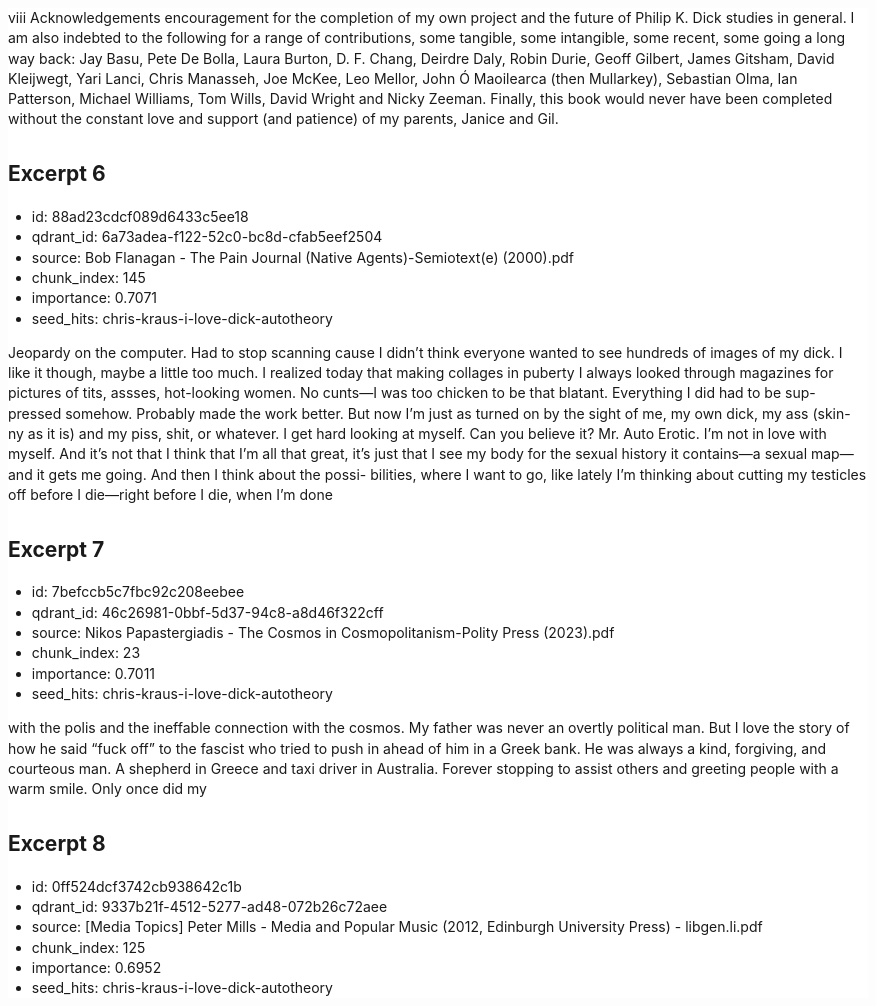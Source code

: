 viii Acknowledgements encouragement for the completion of my own project and the future of Philip K. Dick studies in general. I am also indebted to the following for a range of contributions, some tangible, some intangible, some recent, some going a long way back: Jay Basu, Pete De Bolla, Laura Burton, D. F. Chang, Deirdre Daly, Robin Durie, Geoff Gilbert, James Gitsham, David Kleijwegt, Yari Lanci, Chris Manasseh, Joe McKee, Leo Mellor, John Ó Maoilearca (then Mullarkey), Sebastian Olma, Ian Patterson, Michael Williams, Tom Wills, David Wright and Nicky Zeeman. Finally, this book would never have been completed without the constant love and support (and patience) of my parents, Janice and Gil.

## Excerpt 6
- id: 88ad23cdcf089d6433c5ee18
- qdrant_id: 6a73adea-f122-52c0-bc8d-cfab5eef2504
- source: Bob Flanagan - The Pain Journal (Native Agents)-Semiotext(e) (2000).pdf
- chunk_index: 145
- importance: 0.7071
- seed_hits: chris-kraus-i-love-dick-autotheory

Jeopardy on the computer. Had to stop scanning cause I didn’t think everyone wanted to see hundreds of images of my dick. I like it though, maybe a little too much. I realized today that making collages in puberty I always looked through magazines for pictures of tits, assses, hot-looking women. No cunts—I was too chicken to be that blatant. Everything I did had to be sup- pressed somehow. Probably made the work better. But now I’m just as turned on by the sight of me, my own dick, my ass (skin- ny as it is) and my piss, shit, or whatever. I get hard looking at myself. Can you believe it? Mr. Auto Erotic. I’m not in love with myself. And it’s not that I think that I’m all that great, it’s just that I see my body for the sexual history it contains—a sexual map—and it gets me going. And then I think about the possi- bilities, where I want to go, like lately I’m thinking about cutting my testicles off before I die—right before I die, when I’m done

## Excerpt 7
- id: 7befccb5c7fbc92c208eebee
- qdrant_id: 46c26981-0bbf-5d37-94c8-a8d46f322cff
- source: Nikos Papastergiadis - The Cosmos in Cosmopolitanism-Polity Press (2023).pdf
- chunk_index: 23
- importance: 0.7011
- seed_hits: chris-kraus-i-love-dick-autotheory

with the polis and the ineffable connection with the cosmos. My father was never an overtly political man. But I love the story of how he said “fuck off” to the fascist who tried to push in ahead of him in a Greek bank. He was always a kind, forgiving, and courteous man. A shepherd in Greece and taxi driver in Australia. Forever stopping to assist others and greeting people with a warm smile. Only once did my

## Excerpt 8
- id: 0ff524dcf3742cb938642c1b
- qdrant_id: 9337b21f-4512-5277-ad48-072b26c72aee
- source: [Media Topics] Peter Mills - Media and Popular Music (2012, Edinburgh University Press) - libgen.li.pdf
- chunk_index: 125
- importance: 0.6952
- seed_hits: chris-kraus-i-love-dick-autotheory
